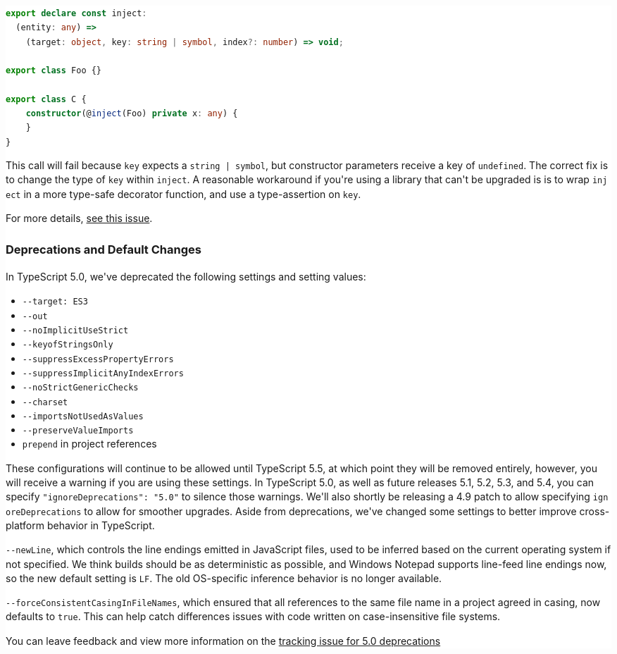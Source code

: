 ```ts
export declare const inject:
  (entity: any) =>
    (target: object, key: string | symbol, index?: number) => void;

export class Foo {}

export class C {
    constructor(@inject(Foo) private x: any) {
    }
}
```

This call will fail because `key` expects a `string | symbol`, but constructor parameters receive a key of `undefined`.
The correct fix is to change the type of `key` within `inject`.
A reasonable workaround if you're using a library that can't be upgraded is is to wrap `inject` in a more type-safe decorator function, and use a type-assertion on `key`.

For more details, [see this issue](https://github.com/microsoft/TypeScript/issues/52435).

### Deprecations and Default Changes

In TypeScript 5.0, we've deprecated the following settings and setting values:

* `--target: ES3`
* `--out`
* `--noImplicitUseStrict`
* `--keyofStringsOnly`
* `--suppressExcessPropertyErrors`
* `--suppressImplicitAnyIndexErrors`
* `--noStrictGenericChecks`
* `--charset`
* `--importsNotUsedAsValues`
* `--preserveValueImports`
* `prepend` in project references

These configurations will continue to be allowed until TypeScript 5.5, at which point they will be removed entirely, however, you will receive a warning if you are using these settings.
In TypeScript 5.0, as well as future releases 5.1, 5.2, 5.3, and 5.4, you can specify `"ignoreDeprecations": "5.0"` to silence those warnings.
We'll also shortly be releasing a 4.9 patch to allow specifying `ignoreDeprecations` to allow for smoother upgrades.
Aside from deprecations, we've changed some settings to better improve cross-platform behavior in TypeScript.

`--newLine`, which controls the line endings emitted in JavaScript files, used to be inferred based on the current operating system if not specified.
We think builds should be as deterministic as possible, and Windows Notepad supports line-feed line endings now, so the new default setting is `LF`.
The old OS-specific inference behavior is no longer available.

`--forceConsistentCasingInFileNames`, which ensured that all references to the same file name in a project agreed in casing, now defaults to `true`.
This can help catch differences issues with code written on case-insensitive file systems.

You can leave feedback and view more information on the [tracking issue for 5.0 deprecations](https://github.com/microsoft/TypeScript/issues/51909)
